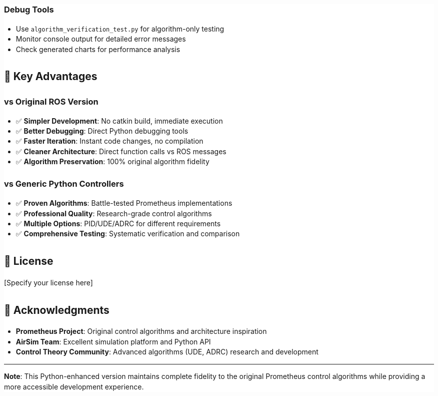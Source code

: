 ### Debug Tools
- Use `algorithm_verification_test.py` for algorithm-only testing
- Monitor console output for detailed error messages
- Check generated charts for performance analysis

## 🎯 Key Advantages

### vs Original ROS Version
- ✅ **Simpler Development**: No catkin build, immediate execution
- ✅ **Better Debugging**: Direct Python debugging tools
- ✅ **Faster Iteration**: Instant code changes, no compilation
- ✅ **Cleaner Architecture**: Direct function calls vs ROS messages
- ✅ **Algorithm Preservation**: 100% original algorithm fidelity

### vs Generic Python Controllers  
- ✅ **Proven Algorithms**: Battle-tested Prometheus implementations
- ✅ **Professional Quality**: Research-grade control algorithms
- ✅ **Multiple Options**: PID/UDE/ADRC for different requirements
- ✅ **Comprehensive Testing**: Systematic verification and comparison

## 📜 License

[Specify your license here]

## 🙏 Acknowledgments

- **Prometheus Project**: Original control algorithms and architecture inspiration
- **AirSim Team**: Excellent simulation platform and Python API
- **Control Theory Community**: Advanced algorithms (UDE, ADRC) research and development

---

**Note**: This Python-enhanced version maintains complete fidelity to the original Prometheus control algorithms while providing a more accessible development experience.